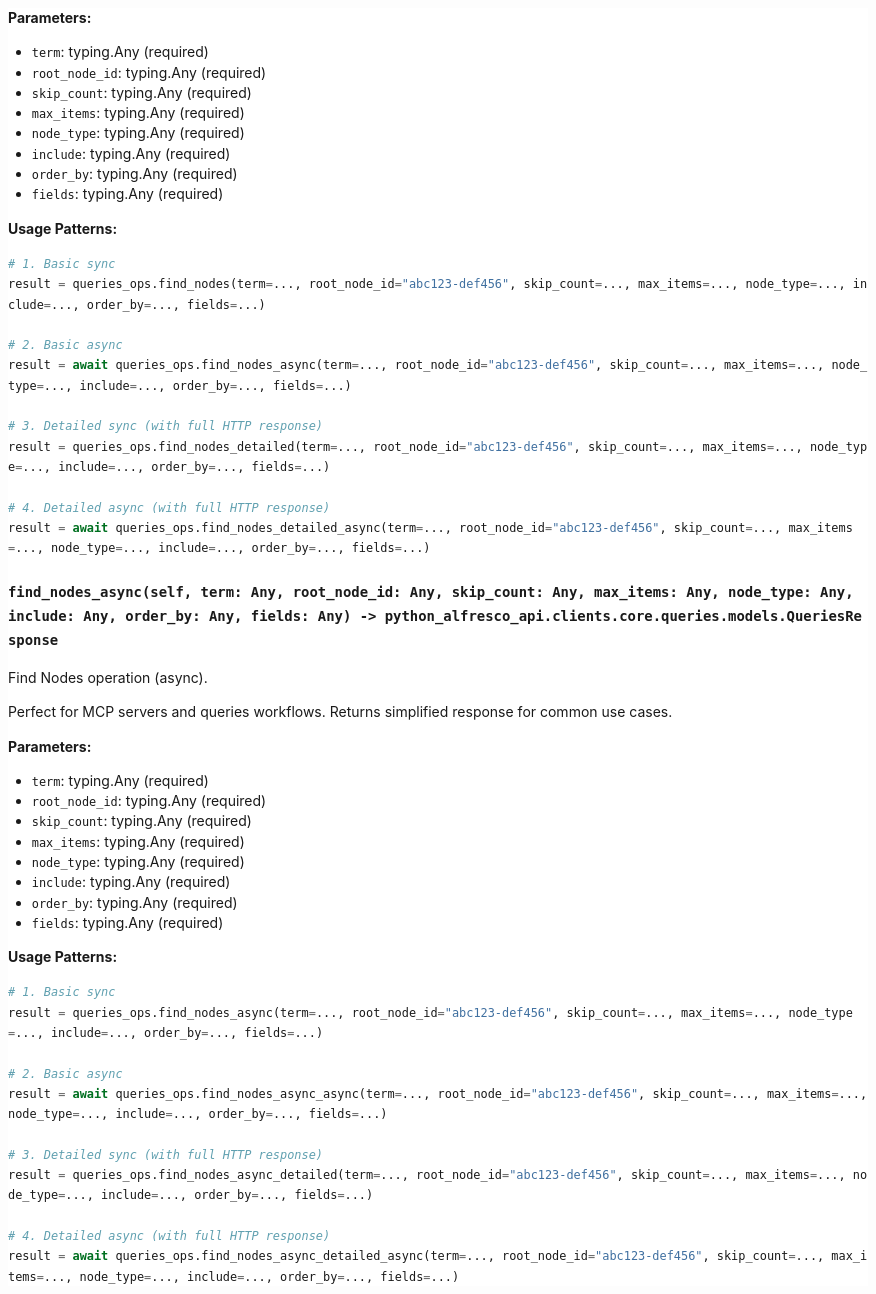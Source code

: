 **Parameters:**
- `term`: typing.Any (required)
- `root_node_id`: typing.Any (required)
- `skip_count`: typing.Any (required)
- `max_items`: typing.Any (required)
- `node_type`: typing.Any (required)
- `include`: typing.Any (required)
- `order_by`: typing.Any (required)
- `fields`: typing.Any (required)

**Usage Patterns:**
```python
# 1. Basic sync
result = queries_ops.find_nodes(term=..., root_node_id="abc123-def456", skip_count=..., max_items=..., node_type=..., include=..., order_by=..., fields=...)

# 2. Basic async
result = await queries_ops.find_nodes_async(term=..., root_node_id="abc123-def456", skip_count=..., max_items=..., node_type=..., include=..., order_by=..., fields=...)

# 3. Detailed sync (with full HTTP response)
result = queries_ops.find_nodes_detailed(term=..., root_node_id="abc123-def456", skip_count=..., max_items=..., node_type=..., include=..., order_by=..., fields=...)

# 4. Detailed async (with full HTTP response)
result = await queries_ops.find_nodes_detailed_async(term=..., root_node_id="abc123-def456", skip_count=..., max_items=..., node_type=..., include=..., order_by=..., fields=...)
```

### `find_nodes_async(self, term: Any, root_node_id: Any, skip_count: Any, max_items: Any, node_type: Any, include: Any, order_by: Any, fields: Any) -> python_alfresco_api.clients.core.queries.models.QueriesResponse`

Find Nodes operation (async).

Perfect for MCP servers and queries workflows.
Returns simplified response for common use cases.

**Parameters:**
- `term`: typing.Any (required)
- `root_node_id`: typing.Any (required)
- `skip_count`: typing.Any (required)
- `max_items`: typing.Any (required)
- `node_type`: typing.Any (required)
- `include`: typing.Any (required)
- `order_by`: typing.Any (required)
- `fields`: typing.Any (required)

**Usage Patterns:**
```python
# 1. Basic sync
result = queries_ops.find_nodes_async(term=..., root_node_id="abc123-def456", skip_count=..., max_items=..., node_type=..., include=..., order_by=..., fields=...)

# 2. Basic async
result = await queries_ops.find_nodes_async_async(term=..., root_node_id="abc123-def456", skip_count=..., max_items=..., node_type=..., include=..., order_by=..., fields=...)

# 3. Detailed sync (with full HTTP response)
result = queries_ops.find_nodes_async_detailed(term=..., root_node_id="abc123-def456", skip_count=..., max_items=..., node_type=..., include=..., order_by=..., fields=...)

# 4. Detailed async (with full HTTP response)
result = await queries_ops.find_nodes_async_detailed_async(term=..., root_node_id="abc123-def456", skip_count=..., max_items=..., node_type=..., include=..., order_by=..., fields=...)
```